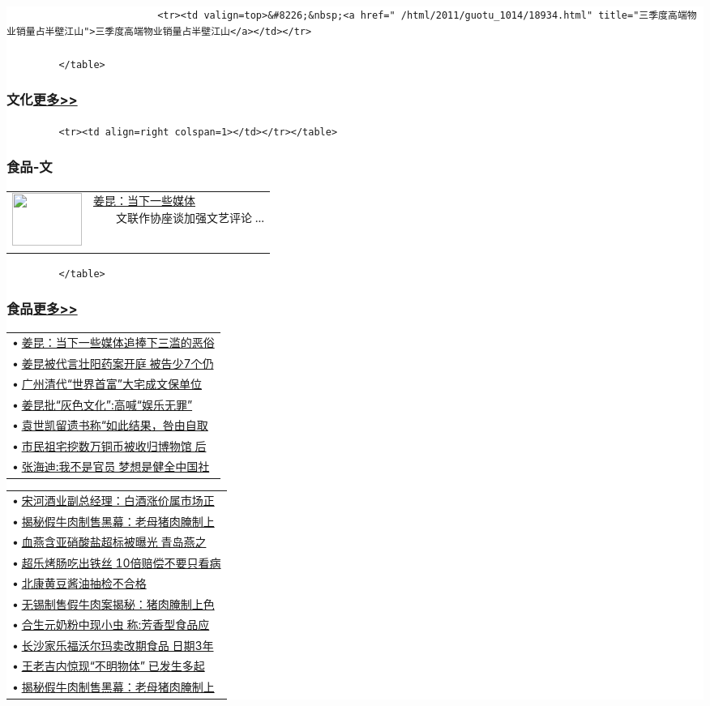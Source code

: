                               <tr><td valign=top>&#8226;&nbsp;<a href=" /html/2011/guotu_1014/18934.html" title="三季度高端物业销量占半壁江山">三季度高端物业销量占半壁江山</a></td></tr>
                 
             </table>
</div>
					</div>
					<div id="hb" class="titleWithMore">
						<h3><span class="blue">文化</span><span><a href=" /html/wenhua/">更多>></a></span></h3>
						<div id="zb43" class="commZb picWithIntro picBorder3 dotted"><table width="100%" class=46279>        	                 <tr><td valign=top><a href=" /html/2011/wenhua_1014/19054.html" title="姜昆：当下一些媒体追捧下三滥的恶俗艺术"><img src=" /statics/images/nopic.gif"  border="0" width="86" height="65"/></a></td><td><a href=" /html/2011/wenhua_1014/19054.html">姜昆：当下一些媒体</a><br>
　　文联作协座谈加强文艺评论 ...</td></tr>
                 
             <tr><td align=right colspan=1></td></tr></table>
</div>
						<h3 class="noShow">食品-文</h3>
						<div id="zb44" class="commZb"><table width="100%" class=46280>        	                <tr><td valign=top>&#8226;&nbsp;<a href=" /html/2011/wenhua_1014/19054.html" title="姜昆：当下一些媒体追捧下三滥的恶俗艺术">姜昆：当下一些媒体追捧下三滥的恶俗</a></td></tr>
                              <tr><td valign=top>&#8226;&nbsp;<a href=" /html/2011/wenhua_1014/19052.html" title="姜昆被代言壮阳药案开庭 被告少7个仍索赔30万">姜昆被代言壮阳药案开庭 被告少7个仍</a></td></tr>
                              <tr><td valign=top>&#8226;&nbsp;<a href=" /html/2011/wenhua_1014/19051.html" title="广州清代“世界首富”大宅成文保单位(组图)">广州清代&ldquo;世界首富&rdquo;大宅成文保单位</a></td></tr>
                              <tr><td valign=top>&#8226;&nbsp;<a href=" /html/2011/wenhua_1014/19053.html" title="姜昆批“灰色文化”:高喊“娱乐无罪”大肆恶搞">姜昆批&ldquo;灰色文化&rdquo;:高喊&ldquo;娱乐无罪&rdquo;</a></td></tr>
                              <tr><td valign=top>&#8226;&nbsp;<a href=" /html/2011/wenhua_1014/18994.html" title="袁世凯留遗书称“如此结果，咎由自取”">袁世凯留遗书称&ldquo;如此结果，咎由自取</a></td></tr>
                              <tr><td valign=top>&#8226;&nbsp;<a href=" /html/2011/wenhua_1014/18756.html" title="市民祖宅挖数万铜币被收归博物馆 后人追讨胜诉">市民祖宅挖数万铜币被收归博物馆 后</a></td></tr>
                              <tr><td valign=top>&#8226;&nbsp;<a href=" /html/2011/wenhua_1014/18627.html" title="张海迪:我不是官员 梦想是健全中国社会福利制度">张海迪:我不是官员 梦想是健全中国社</a></td></tr>
                 
             </table>
</div>
					</div>
					<div id="bk" class="titleWithMore">
						<h3><span class="blue">食品</span><span><a href=" /html/wenhua/">更多>></a></span></h3>
						<div id="zb45" class="commZb"><table width="100%" class=46281>        	                <tr><td valign=top>&#8226;&nbsp;<a href=" /html/2011/shipin_1014/18986.html" title="宋河酒业副总经理：白酒涨价属市场正常现象">宋河酒业副总经理：白酒涨价属市场正</a></td></tr>
                              <tr><td valign=top>&#8226;&nbsp;<a href=" /html/2011/shipin_1014/18978.html" title="揭秘假牛肉制售黑幕：老母猪肉腌制上色变牛肉">揭秘假牛肉制售黑幕：老母猪肉腌制上</a></td></tr>
                              <tr><td valign=top>&#8226;&nbsp;<a href=" /html/2011/shipin_1014/18977.html" title="血燕含亚硝酸盐超标被曝光 青岛燕之屋仍在卖">血燕含亚硝酸盐超标被曝光 青岛燕之</a></td></tr>
                              <tr><td valign=top>&#8226;&nbsp;<a href=" /html/2011/shipin_1014/18976.html" title="超乐烤肠吃出铁丝 10倍赔偿不要只看病">超乐烤肠吃出铁丝 10倍赔偿不要只看病</a></td></tr>
                              <tr><td valign=top>&#8226;&nbsp;<a href=" /html/2011/shipin_1014/18975.html" title="北康黄豆酱油抽检不合格">北康黄豆酱油抽检不合格</a></td></tr>
                              <tr><td valign=top>&#8226;&nbsp;<a href=" /html/2011/shipin_1014/18974.html" title="无锡制售假牛肉案揭秘：猪肉腌制上色后变牛肉">无锡制售假牛肉案揭秘：猪肉腌制上色</a></td></tr>
                              <tr><td valign=top>&#8226;&nbsp;<a href=" /html/2011/shipin_1014/18973.html" title="合生元奶粉中现小虫 称:芳香型食品应放避光干燥">合生元奶粉中现小虫 称:芳香型食品应</a></td></tr>
                              <tr><td valign=top>&#8226;&nbsp;<a href=" /html/2011/shipin_1014/18972.html" title="长沙家乐福沃尔玛卖改期食品 日期3年内任意改">长沙家乐福沃尔玛卖改期食品 日期3年</a></td></tr>
                              <tr><td valign=top>&#8226;&nbsp;<a href=" /html/2011/shipin_1014/18971.html" title="王老吉内惊现“不明物体” 已发生多起">王老吉内惊现“不明物体” 已发生多起</a></td></tr>
                              <tr><td valign=top>&#8226;&nbsp;<a href=" /html/2011/shipin_1014/18970.html" title="揭秘假牛肉制售黑幕：老母猪肉腌制上色后变牛肉">揭秘假牛肉制售黑幕：老母猪肉腌制上</a></td></tr>
                 